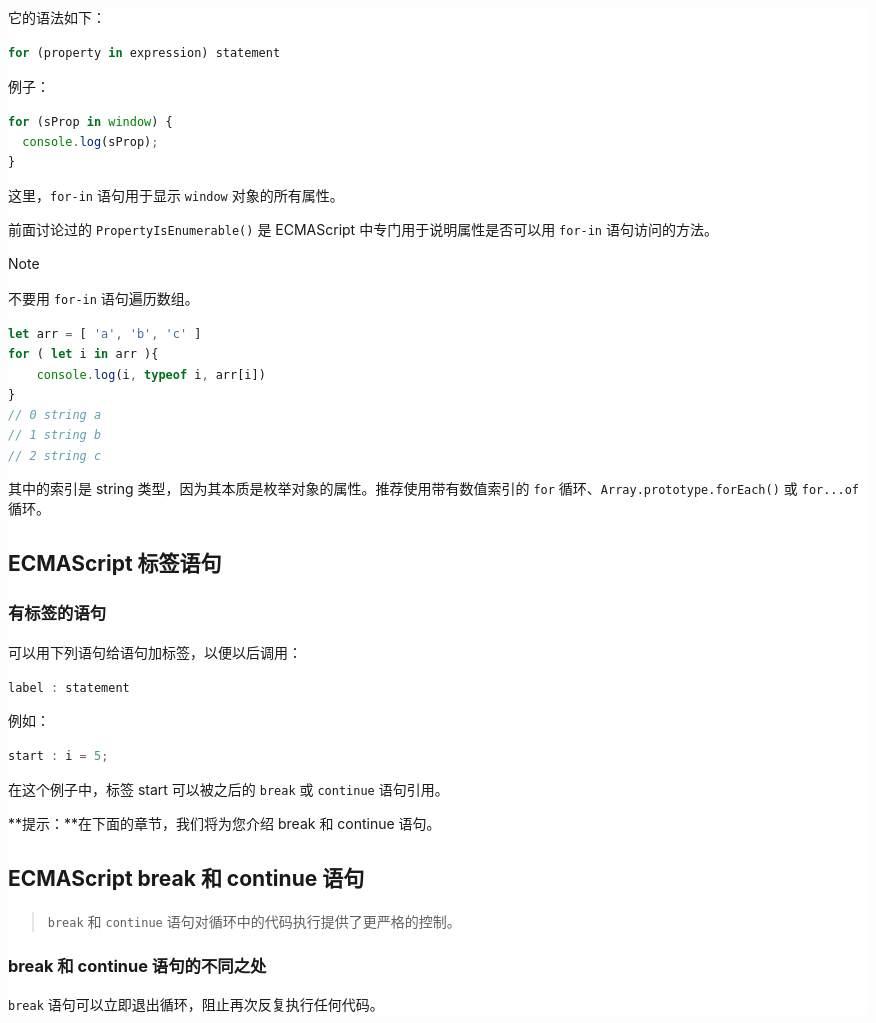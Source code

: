 它的语法如下：

```js
for (property in expression) statement
```

例子：

```js
for (sProp in window) {
  console.log(sProp);
}
```

这里，`for-in` 语句用于显示 `window` 对象的所有属性。

前面讨论过的 `PropertyIsEnumerable()` 是 ECMAScript 中专门用于说明属性是否可以用 `for-in` 语句访问的方法。

> [!note]
>
> 不要用 `for-in` 语句遍历数组。
>
> ```js
> let arr = [ 'a', 'b', 'c' ]
> for ( let i in arr ){
>     console.log(i, typeof i, arr[i])
> }
> // 0 string a
> // 1 string b
> // 2 string c
> ```
>
> 其中的索引是 string 类型，因为其本质是枚举对象的属性。推荐使用带有数值索引的 `for` 循环、`Array.prototype.forEach()` 或 `for...of` 循环。

## ECMAScript 标签语句
### 有标签的语句
可以用下列语句给语句加标签，以便以后调用：

```js
label : statement
```

例如：

```js
start : i = 5;
```

在这个例子中，标签 start 可以被之后的 `break` 或 `continue` 语句引用。

**提示：**在下面的章节，我们将为您介绍 break 和 continue 语句。

## ECMAScript break 和 continue 语句
> `break` 和 `continue` 语句对循环中的代码执行提供了更严格的控制。

### break 和 continue 语句的不同之处
`break` 语句可以立即退出循环，阻止再次反复执行任何代码。
